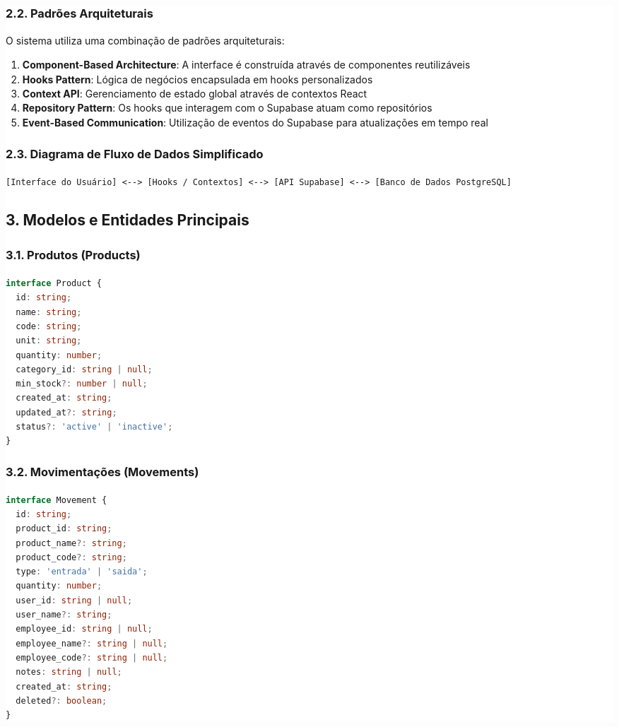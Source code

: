 ### 2.2. Padrões Arquiteturais

O sistema utiliza uma combinação de padrões arquiteturais:

1. **Component-Based Architecture**: A interface é construída através de componentes reutilizáveis
2. **Hooks Pattern**: Lógica de negócios encapsulada em hooks personalizados
3. **Context API**: Gerenciamento de estado global através de contextos React
4. **Repository Pattern**: Os hooks que interagem com o Supabase atuam como repositórios
5. **Event-Based Communication**: Utilização de eventos do Supabase para atualizações em tempo real

### 2.3. Diagrama de Fluxo de Dados Simplificado

```
[Interface do Usuário] <--> [Hooks / Contextos] <--> [API Supabase] <--> [Banco de Dados PostgreSQL]
```

## 3. Modelos e Entidades Principais

### 3.1. Produtos (Products)

```typescript
interface Product {
  id: string;
  name: string;
  code: string;
  unit: string;
  quantity: number;
  category_id: string | null;
  min_stock?: number | null;
  created_at: string;
  updated_at?: string;
  status?: 'active' | 'inactive';
}
```

### 3.2. Movimentações (Movements)

```typescript
interface Movement {
  id: string;
  product_id: string;
  product_name?: string;
  product_code?: string;
  type: 'entrada' | 'saida';
  quantity: number;
  user_id: string | null;
  user_name?: string;
  employee_id: string | null;
  employee_name?: string | null;
  employee_code?: string | null;
  notes: string | null;
  created_at: string;
  deleted?: boolean;
}
```
